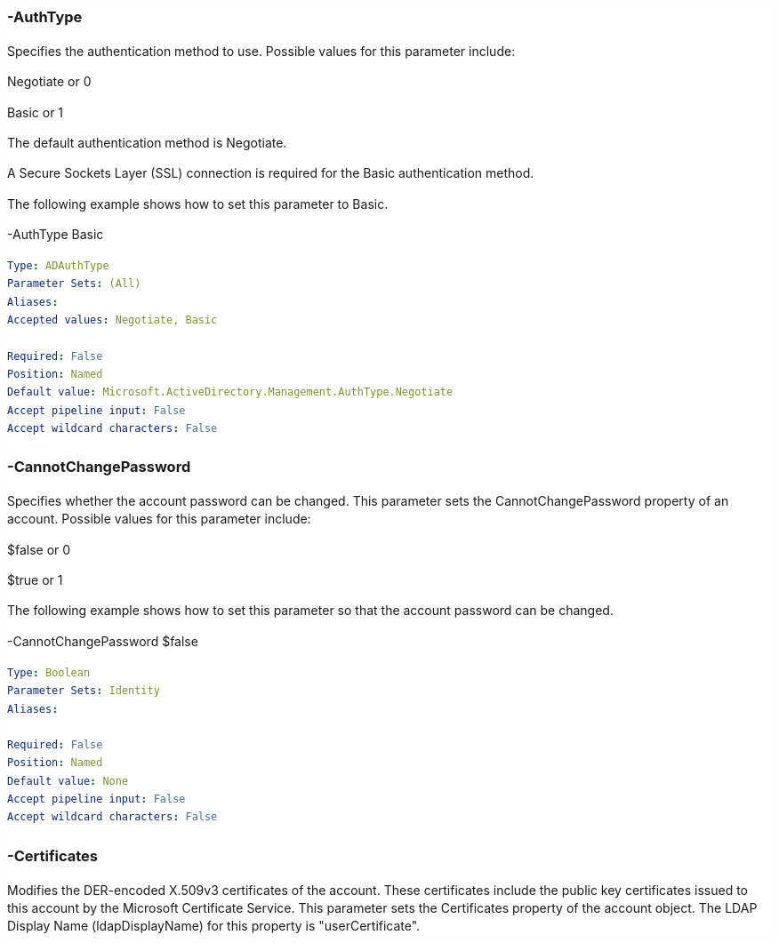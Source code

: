 ### -AuthType
Specifies the authentication method to use.
Possible values for this parameter include:

Negotiate or 0

Basic or 1

The default authentication method is Negotiate.

A Secure Sockets Layer (SSL) connection is required for the Basic authentication method.

The following example shows how to set this parameter to Basic.

-AuthType Basic

```yaml
Type: ADAuthType
Parameter Sets: (All)
Aliases: 
Accepted values: Negotiate, Basic

Required: False
Position: Named
Default value: Microsoft.ActiveDirectory.Management.AuthType.Negotiate
Accept pipeline input: False
Accept wildcard characters: False
```

### -CannotChangePassword
Specifies whether the account password can be changed.
This parameter sets the CannotChangePassword property of an account.
Possible values for this parameter include:

$false or 0

$true or 1

The following example shows how to set this parameter so that the account password can be changed.

-CannotChangePassword $false

```yaml
Type: Boolean
Parameter Sets: Identity
Aliases: 

Required: False
Position: Named
Default value: None
Accept pipeline input: False
Accept wildcard characters: False
```

### -Certificates
Modifies the DER-encoded X.509v3 certificates of the account.
These certificates include the public key certificates issued to this account by the Microsoft Certificate Service.
This parameter sets the Certificates property of the account object.
The LDAP Display Name (ldapDisplayName) for this property is "userCertificate".

